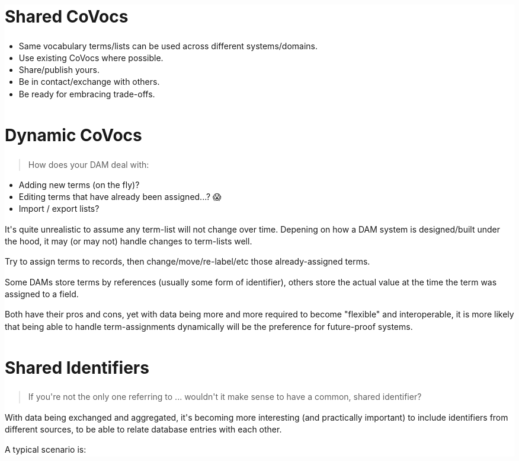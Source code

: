 

# Shared CoVocs

  * Same vocabulary terms/lists can be 
    used across different systems/domains.
  * Use existing CoVocs where possible.
  * Share/publish yours.
  * Be in contact/exchange with others.
  * Be ready for embracing trade-offs.



# Dynamic CoVocs

> How does your DAM deal with:

  * Adding new terms (on the fly)?
  * Editing terms that have already been assigned...? 😱️
  * Import / export lists?

<aside class="notes">
It's quite unrealistic to assume any term-list will not change over time.
Depening on how a DAM system is designed/built under the hood, it may (or may
not) handle changes to term-lists well.

Try to assign terms to records, then change/move/re-label/etc those
already-assigned terms.

Some DAMs store terms by references (usually some form of identifier), others
store the actual value at the time the term was assigned to a field.

Both have their pros and cons, yet with data being more and more required to
become "flexible" and interoperable, it is more likely that being able to
handle term-assignments dynamically will be the preference for future-proof
systems.

</aside>





# Shared Identifiers

> If you're not the only one referring to ...
> wouldn't it make sense to have a common,
> shared identifier?

<aside class="notes">
With data being exchanged and aggregated, it's becoming more interesting (and practically important) to include identifiers from different sources, to be able to relate database entries with each other.

A typical scenario is:
